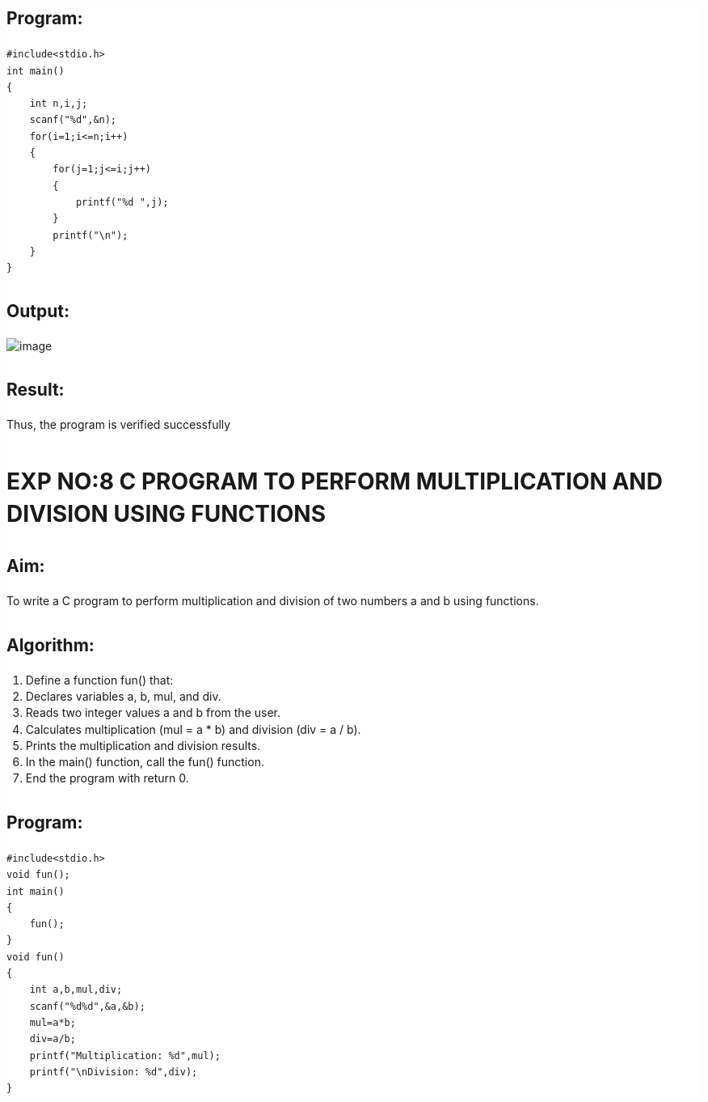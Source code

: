 ## Program:

```
#include<stdio.h>
int main()
{
    int n,i,j;
    scanf("%d",&n);
    for(i=1;i<=n;i++)
    {
        for(j=1;j<=i;j++)
        {
            printf("%d ",j);
        }
        printf("\n");
    }
}
```

## Output:
![image](https://github.com/user-attachments/assets/a67eaef6-86cf-487d-8cbe-23b699d67b7e)

## Result:
Thus, the program is verified successfully

# EXP NO:8 C PROGRAM TO PERFORM MULTIPLICATION AND DIVISION USING FUNCTIONS
## Aim:
To write a C program to perform multiplication and division of two numbers a and b using functions.

## Algorithm:
1. Define a function fun() that:
2. Declares variables a, b, mul, and div.
3. Reads two integer values a and b from the user.
4. Calculates multiplication (mul = a * b) and division (div = a / b).
5. Prints the multiplication and division results.
6. In the main() function, call the fun() function.
7. End the program with return 0.
 
## Program:
```
#include<stdio.h>
void fun();
int main()
{
    fun();
}
void fun()
{
    int a,b,mul,div;
    scanf("%d%d",&a,&b);
    mul=a*b;
    div=a/b;
    printf("Multiplication: %d",mul);
    printf("\nDivision: %d",div);
}

```
